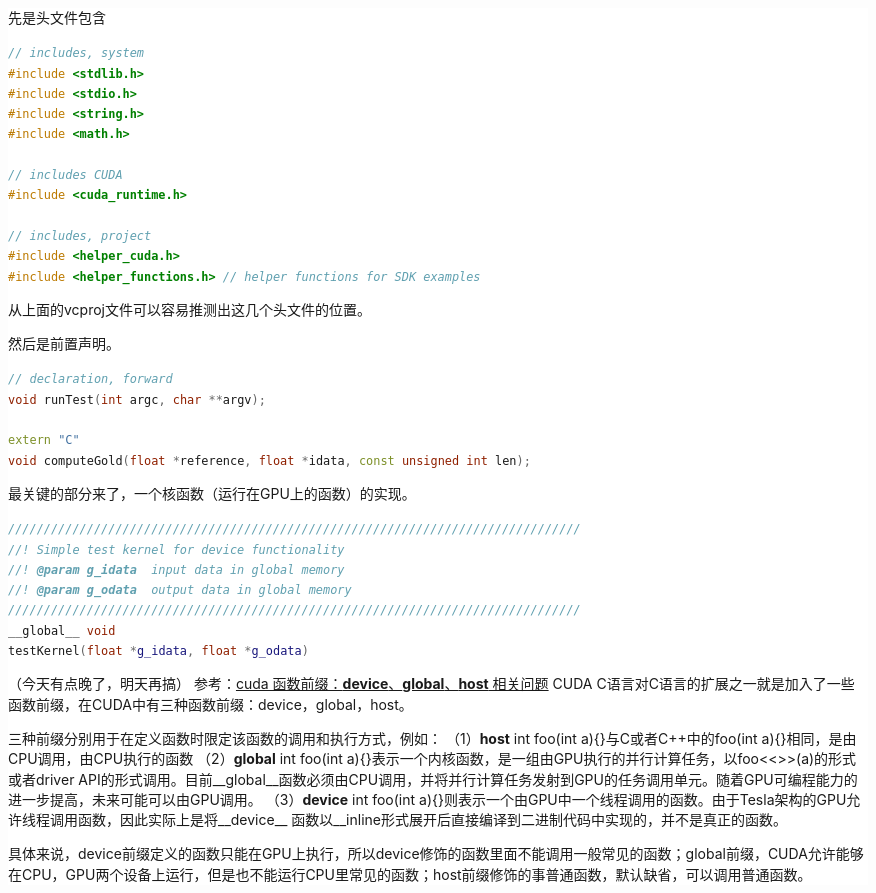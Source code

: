 先是头文件包含

```cpp
// includes, system
#include <stdlib.h>
#include <stdio.h>
#include <string.h>
#include <math.h>

// includes CUDA
#include <cuda_runtime.h>

// includes, project
#include <helper_cuda.h>
#include <helper_functions.h> // helper functions for SDK examples
```

从上面的vcproj文件可以容易推测出这几个头文件的位置。

然后是前置声明。

```cpp
// declaration, forward
void runTest(int argc, char **argv);

extern "C"
void computeGold(float *reference, float *idata, const unsigned int len);

```

最关键的部分来了，一个核函数（运行在GPU上的函数）的实现。

```cpp
////////////////////////////////////////////////////////////////////////////////
//! Simple test kernel for device functionality
//! @param g_idata  input data in global memory
//! @param g_odata  output data in global memory
////////////////////////////////////////////////////////////////////////////////
__global__ void
testKernel(float *g_idata, float *g_odata)
```

（今天有点晚了，明天再搞）
参考：[cuda 函数前缀：__device__、__global__、__host__ 相关问题](https://blog.csdn.net/Aidam_Bo/article/details/88430765)
CUDA C语言对C语言的扩展之一就是加入了一些函数前缀，在CUDA中有三种函数前缀：device，global，host。

三种前缀分别用于在定义函数时限定该函数的调用和执行方式，例如：
（1）__host__ int foo(int a){}与C或者C++中的foo(int a){}相同，是由CPU调用，由CPU执行的函数 
（2）__global__ int foo(int a){}表示一个内核函数，是一组由GPU执行的并行计算任务，以foo<<>>(a)的形式或者driver API的形式调用。目前__global__函数必须由CPU调用，并将并行计算任务发射到GPU的任务调用单元。随着GPU可编程能力的进一步提高，未来可能可以由GPU调用。
（3）__device__ int foo(int a){}则表示一个由GPU中一个线程调用的函数。由于Tesla架构的GPU允许线程调用函数，因此实际上是将__device__ 函数以__inline形式展开后直接编译到二进制代码中实现的，并不是真正的函数。

具体来说，device前缀定义的函数只能在GPU上执行，所以device修饰的函数里面不能调用一般常见的函数；global前缀，CUDA允许能够在CPU，GPU两个设备上运行，但是也不能运行CPU里常见的函数；host前缀修饰的事普通函数，默认缺省，可以调用普通函数。
